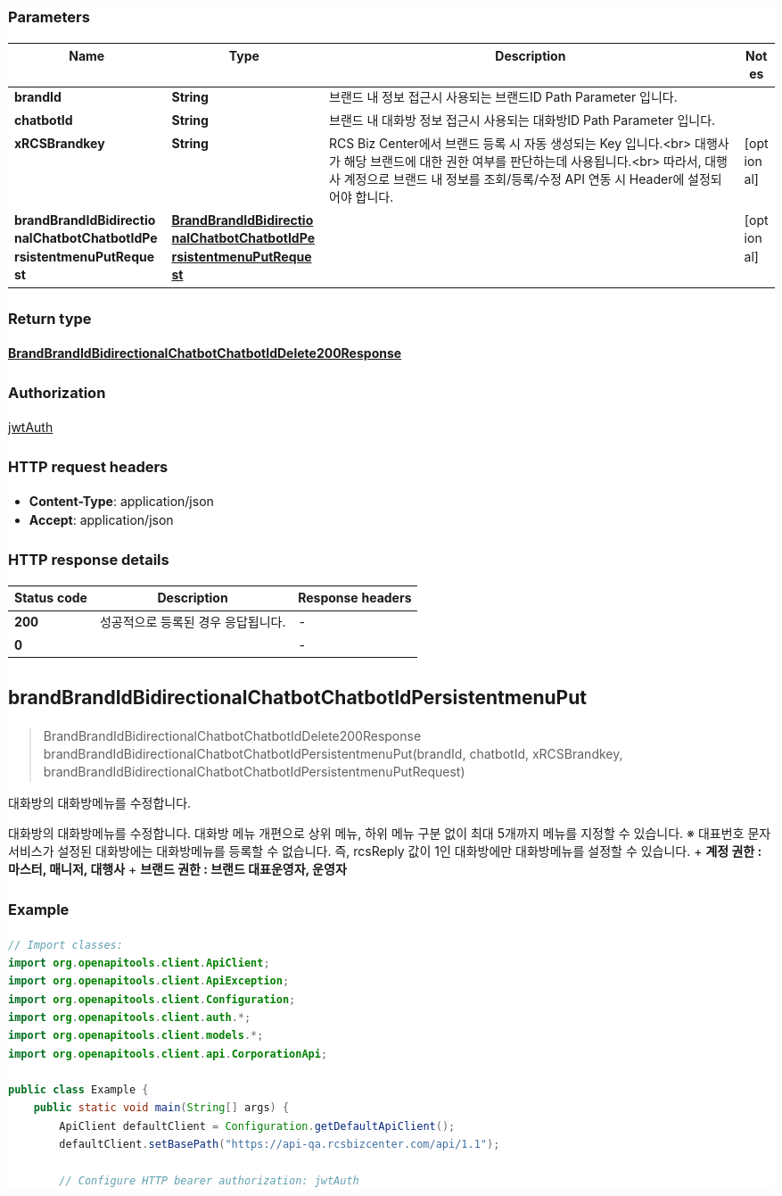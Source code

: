 ### Parameters


| Name | Type | Description  | Notes |
|------------- | ------------- | ------------- | -------------|
| **brandId** | **String**| 브랜드 내 정보 접근시 사용되는 브랜드ID Path Parameter 입니다.  | |
| **chatbotId** | **String**| 브랜드 내 대화방 정보 접근시 사용되는 대화방ID Path Parameter 입니다.  | |
| **xRCSBrandkey** | **String**| RCS Biz Center에서 브랜드 등록 시 자동 생성되는 Key 입니다.&lt;br&gt;    대행사가 해당 브랜드에 대한 권한 여부를 판단하는데 사용됩니다.&lt;br&gt;     따라서, 대행사 계정으로 브랜드 내 정보를 조회/등록/수정 API 연동 시 Header에 설정되어야 합니다.  | [optional] |
| **brandBrandIdBidirectionalChatbotChatbotIdPersistentmenuPutRequest** | [**BrandBrandIdBidirectionalChatbotChatbotIdPersistentmenuPutRequest**](BrandBrandIdBidirectionalChatbotChatbotIdPersistentmenuPutRequest.md)|  | [optional] |

### Return type

[**BrandBrandIdBidirectionalChatbotChatbotIdDelete200Response**](BrandBrandIdBidirectionalChatbotChatbotIdDelete200Response.md)

### Authorization

[jwtAuth](../README.md#jwtAuth)

### HTTP request headers

- **Content-Type**: application/json
- **Accept**: application/json


### HTTP response details
| Status code | Description | Response headers |
|-------------|-------------|------------------|
| **200** | 성공적으로 등록된 경우 응답됩니다.  |  -  |
| **0** |  |  -  |


## brandBrandIdBidirectionalChatbotChatbotIdPersistentmenuPut

> BrandBrandIdBidirectionalChatbotChatbotIdDelete200Response brandBrandIdBidirectionalChatbotChatbotIdPersistentmenuPut(brandId, chatbotId, xRCSBrandkey, brandBrandIdBidirectionalChatbotChatbotIdPersistentmenuPutRequest)

대화방의 대화방메뉴를 수정합니다. 

대화방의 대화방메뉴를 수정합니다. 대화방 메뉴 개편으로 상위 메뉴, 하위 메뉴 구분 없이 최대 5개까지 메뉴를 지정할 수 있습니다.      ※  대표번호 문자서비스가 설정된 대화방에는 대화방메뉴를 등록할 수 없습니다. 즉, rcsReply 값이 1인 대화방에만 대화방메뉴를 설정할 수 있습니다.    + **계정 권한 : 마스터, 매니저, 대행사**     + **브랜드 권한 : 브랜드 대표운영자, 운영자** 

### Example

```java
// Import classes:
import org.openapitools.client.ApiClient;
import org.openapitools.client.ApiException;
import org.openapitools.client.Configuration;
import org.openapitools.client.auth.*;
import org.openapitools.client.models.*;
import org.openapitools.client.api.CorporationApi;

public class Example {
    public static void main(String[] args) {
        ApiClient defaultClient = Configuration.getDefaultApiClient();
        defaultClient.setBasePath("https://api-qa.rcsbizcenter.com/api/1.1");
        
        // Configure HTTP bearer authorization: jwtAuth
```